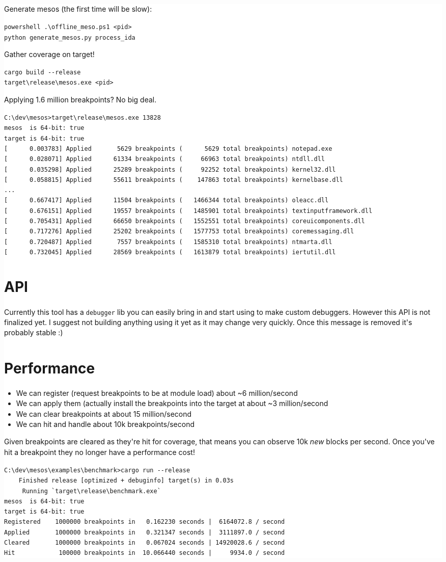 Generate mesos (the first time will be slow):

```
powershell .\offline_meso.ps1 <pid>
python generate_mesos.py process_ida
```

Gather coverage on target!

```
cargo build --release
target\release\mesos.exe <pid>
```

Applying 1.6 million breakpoints? No big deal.

```
C:\dev\mesos>target\release\mesos.exe 13828
mesos  is 64-bit: true
target is 64-bit: true
[      0.003783] Applied       5629 breakpoints (      5629 total breakpoints) notepad.exe
[      0.028071] Applied      61334 breakpoints (     66963 total breakpoints) ntdll.dll
[      0.035298] Applied      25289 breakpoints (     92252 total breakpoints) kernel32.dll
[      0.058815] Applied      55611 breakpoints (    147863 total breakpoints) kernelbase.dll
...
[      0.667417] Applied      11504 breakpoints (   1466344 total breakpoints) oleacc.dll
[      0.676151] Applied      19557 breakpoints (   1485901 total breakpoints) textinputframework.dll
[      0.705431] Applied      66650 breakpoints (   1552551 total breakpoints) coreuicomponents.dll
[      0.717276] Applied      25202 breakpoints (   1577753 total breakpoints) coremessaging.dll
[      0.720487] Applied       7557 breakpoints (   1585310 total breakpoints) ntmarta.dll
[      0.732045] Applied      28569 breakpoints (   1613879 total breakpoints) iertutil.dll
```

# API

Currently this tool has a `debugger` lib you can easily bring in and start using to make custom debuggers. However this API is not finalized yet. I suggest not building anything using it yet as it may change very quickly. Once this message is removed it's probably stable :)

# Performance

- We can register (request breakpoints to be at module load) about ~6 million/second
- We can apply them (actually install the breakpoints into the target at about ~3 million/second
- We can clear breakpoints at about 15 million/second
- We can hit and handle about 10k breakpoints/second

Given breakpoints are cleared as they're hit for coverage, that means you can observe 10k _new_ blocks per second. Once you've hit a breakpoint they no longer have a performance cost!

```
C:\dev\mesos\examples\benchmark>cargo run --release
    Finished release [optimized + debuginfo] target(s) in 0.03s
     Running `target\release\benchmark.exe`
mesos  is 64-bit: true
target is 64-bit: true
Registered    1000000 breakpoints in   0.162230 seconds |  6164072.8 / second
Applied       1000000 breakpoints in   0.321347 seconds |  3111897.0 / second
Cleared       1000000 breakpoints in   0.067024 seconds | 14920028.6 / second
Hit            100000 breakpoints in  10.066440 seconds |     9934.0 / second
```


[meso]: assets/meso_bag.png
[crash saving]: assets/crash_saving.png
[code coverage]: assets/code_coverage.png
[ida coloring]: assets/ida_coloring.png